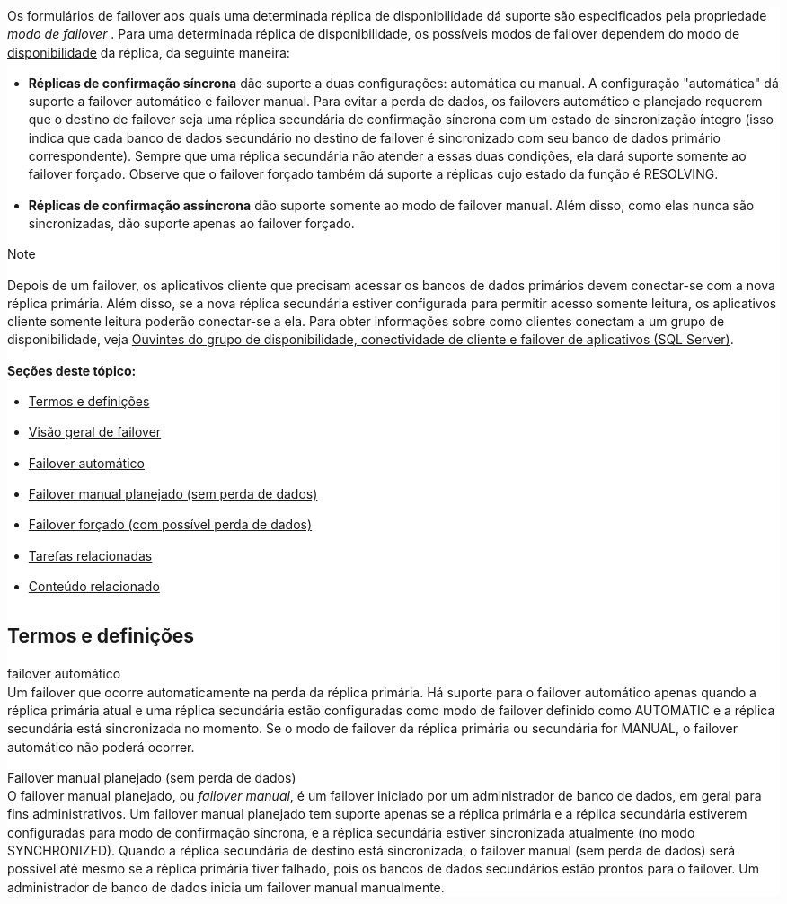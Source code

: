  Os formulários de failover aos quais uma determinada réplica de disponibilidade dá suporte são especificados pela propriedade *modo de failover* . Para uma determinada réplica de disponibilidade, os possíveis modos de failover dependem do [modo de disponibilidade](../../../database-engine/availability-groups/windows/availability-modes-always-on-availability-groups.md) da réplica, da seguinte maneira:  
  
-   **Réplicas de confirmação síncrona** dão suporte a duas configurações: automática ou manual. A configuração "automática" dá suporte a failover automático e failover manual. Para evitar a perda de dados, os failovers automático e planejado requerem que o destino de failover seja uma réplica secundária de confirmação síncrona com um estado de sincronização íntegro (isso indica que cada banco de dados secundário no destino de failover é sincronizado com seu banco de dados primário correspondente). Sempre que uma réplica secundária não atender a essas duas condições, ela dará suporte somente ao failover forçado. Observe que o failover forçado também dá suporte a réplicas cujo estado da função é RESOLVING.  
  
-   **Réplicas de confirmação assíncrona** dão suporte somente ao modo de failover manual. Além disso, como elas nunca são sincronizadas, dão suporte apenas ao failover forçado.  
  
> [!NOTE]  
>  Depois de um failover, os aplicativos cliente que precisam acessar os bancos de dados primários devem conectar-se com a nova réplica primária. Além disso, se a nova réplica secundária estiver configurada para permitir acesso somente leitura, os aplicativos cliente somente leitura poderão conectar-se a ela. Para obter informações sobre como clientes conectam a um grupo de disponibilidade, veja [Ouvintes do grupo de disponibilidade, conectividade de cliente e failover de aplicativos &#40;SQL Server&#41;](../../../database-engine/availability-groups/windows/listeners-client-connectivity-application-failover.md).  
  
 **Seções deste tópico:**  
  
-   [Termos e definições](#TermsAndDefinitions)  
  
-   [Visão geral de failover](#Overview)  
  
-   [Failover automático](#AutomaticFailover)  
  
-   [Failover manual planejado (sem perda de dados)](#ManualFailover)  
  
-   [Failover forçado (com possível perda de dados)](#ForcedFailover)  
  
-   [Tarefas relacionadas](#RelatedTasks)  
  
-   [Conteúdo relacionado](#RelatedContent)  
  
##  <a name="TermsAndDefinitions"></a> Termos e definições  
 failover automático  
 Um failover que ocorre automaticamente na perda da réplica primária. Há suporte para o failover automático apenas quando a réplica primária atual e uma réplica secundária estão configuradas como modo de failover definido como AUTOMATIC e a réplica secundária está sincronizada no momento.  Se o modo de failover da réplica primária ou secundária for MANUAL, o failover automático não poderá ocorrer.  
  
 Failover manual planejado (sem perda de dados)  
 O failover manual planejado, ou *failover manual*, é um failover iniciado por um administrador de banco de dados, em geral para fins administrativos. Um failover manual planejado tem suporte apenas se a réplica primária e a réplica secundária estiverem configuradas para modo de confirmação síncrona, e a réplica secundária estiver sincronizada atualmente (no modo SYNCHRONIZED). Quando a réplica secundária de destino está sincronizada, o failover manual (sem perda de dados) será possível até mesmo se a réplica primária tiver falhado, pois os bancos de dados secundários estão prontos para o failover. Um administrador de banco de dados inicia um failover manual manualmente.  
  